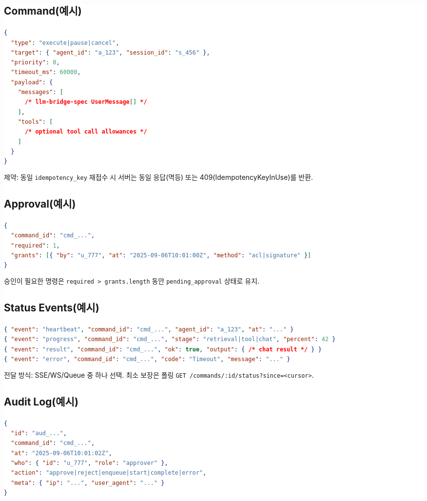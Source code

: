 ## Command(예시)

```json
{
  "type": "execute|pause|cancel",
  "target": { "agent_id": "a_123", "session_id": "s_456" },
  "priority": 0,
  "timeout_ms": 60000,
  "payload": {
    "messages": [
      /* llm-bridge-spec UserMessage[] */
    ],
    "tools": [
      /* optional tool call allowances */
    ]
  }
}
```

제약: 동일 `idempotency_key` 재접수 시 서버는 동일 응답(멱등) 또는 409(IdempotencyKeyInUse)를 반환.

## Approval(예시)

```json
{
  "command_id": "cmd_...",
  "required": 1,
  "grants": [{ "by": "u_777", "at": "2025-09-06T10:01:00Z", "method": "acl|signature" }]
}
```

승인이 필요한 명령은 `required > grants.length` 동안 `pending_approval` 상태로 유지.

## Status Events(예시)

```json
{ "event": "heartbeat", "command_id": "cmd_...", "agent_id": "a_123", "at": "..." }
{ "event": "progress", "command_id": "cmd_...", "stage": "retrieval|tool|chat", "percent": 42 }
{ "event": "result", "command_id": "cmd_...", "ok": true, "output": { /* chat result */ } }
{ "event": "error", "command_id": "cmd_...", "code": "Timeout", "message": "..." }
```

전달 방식: SSE/WS/Queue 중 하나 선택. 최소 보장은 폴링 `GET /commands/:id/status?since=<cursor>`.

## Audit Log(예시)

```json
{
  "id": "aud_...",
  "command_id": "cmd_...",
  "at": "2025-09-06T10:01:02Z",
  "who": { "id": "u_777", "role": "approver" },
  "action": "approve|reject|enqueue|start|complete|error",
  "meta": { "ip": "...", "user_agent": "..." }
}
```
